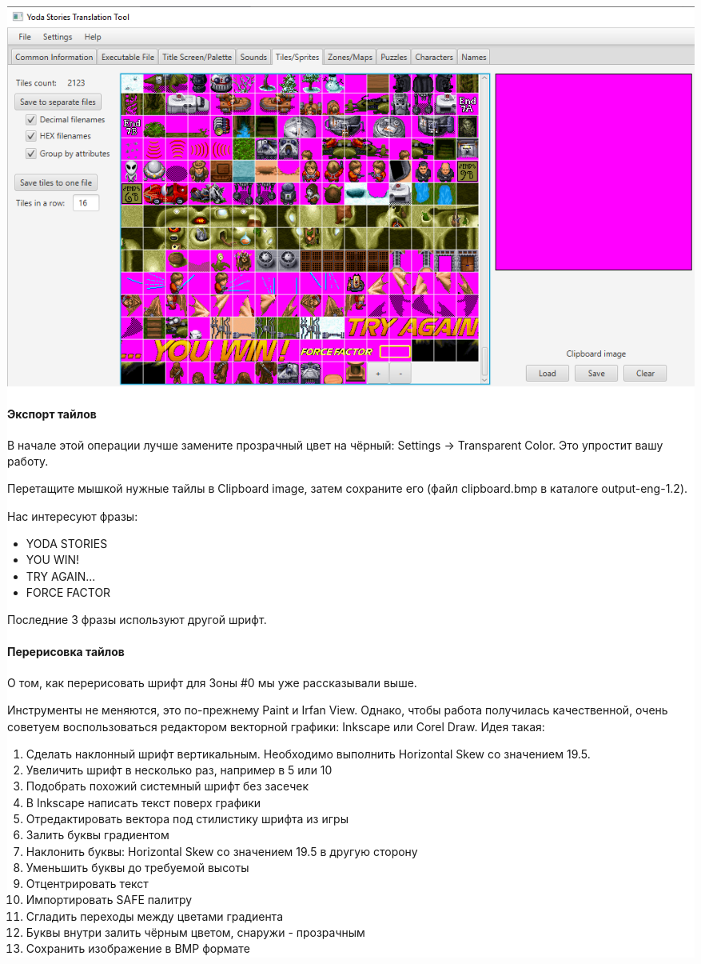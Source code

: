 ![](images/gui-tiles.png)

#### Экспорт тайлов

В начале этой операции лучше замените прозрачный цвет на чёрный: Settings -> Transparent Color. Это упростит вашу работу.

Перетащите мышкой нужные тайлы в Clipboard image, затем сохраните его (файл clipboard.bmp в каталоге output-eng-1.2).

Нас интересуют фразы:

* YODA STORIES
* YOU WIN!
* TRY AGAIN...
* FORCE FACTOR

Последние 3 фразы используют другой шрифт.

#### Перерисовка тайлов

О том, как перерисовать шрифт для Зоны #0 мы уже рассказывали выше.

Инструменты не меняются, это по-прежнему Paint и Irfan View. Однако, чтобы работа получилась качественной,
очень советуем воспользоваться редактором векторной графики: Inkscape или Corel Draw. Идея такая:

1. Сделать наклонный шрифт вертикальным. Необходимо выполнить Horizontal Skew со значением 19.5.
2. Увеличить шрифт в несколько раз, например в 5 или 10
3. Подобрать похожий системный шрифт без засечек
4. В Inkscape написать текст поверх графики
5. Отредактировать вектора под стилистику шрифта из игры
6. Залить буквы градиентом
7. Наклонить буквы: Horizontal Skew со значением 19.5 в другую сторону
8. Уменьшить буквы до требуемой высоты
9. Отцентрировать текст
10. Импортировать SAFE палитру
11. Сгладить переходы между цветами градиента
12. Буквы внутри залить чёрным цветом, снаружи - прозрачным
13. Сохранить изображение в BMP формате
